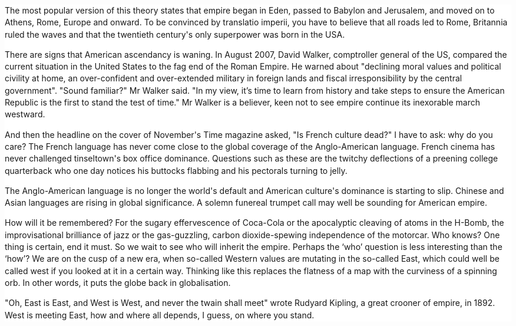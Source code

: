 The most popular version of this theory states that empire began in Eden, passed to Babylon and Jerusalem, and moved on to Athens, Rome, Europe and onward. To be convinced by translatio imperii, you have to believe that all roads led to Rome, Britannia ruled the waves and that the twentieth century's only superpower was born in the USA. 

There are signs that American ascendancy is waning. In August 2007, David Walker, comptroller general of the US, compared the current situation in the United States to the fag end of the Roman Empire. He warned about "declining moral values and political civility at home, an over-confident and over-extended military in foreign lands and fiscal irresponsibility by the central government".
"Sound familiar?" Mr Walker said. "In my view, it’s time to learn from history and take steps to ensure the American Republic is the first to stand the test of time." Mr Walker is a believer, keen not to see empire continue its inexorable march westward. 

And then the headline on the cover of November's Time magazine asked, "Is French culture dead?" I have to ask: why do you care? The French language has never come close to the global coverage of the Anglo-American language. French cinema has never challenged tinseltown's box office dominance. Questions such as these are the twitchy deflections of a preening college quarterback who one day notices his buttocks flabbing and his pectorals turning to jelly. 

The Anglo-American language is no longer the world's default and American culture's dominance is starting to slip. Chinese and Asian languages are rising in global significance. A solemn funereal trumpet call may well be sounding for American empire.

How will it be remembered? For the sugary effervescence of Coca-Cola or the apocalyptic cleaving of atoms in the H-Bomb, the improvisational brilliance of jazz or the gas-guzzling, carbon dioxide-spewing independence of the motorcar. Who knows? One thing is certain, end it must. 
So we wait to see who will inherit the empire. Perhaps the ‘who’ question is less interesting than the ‘how’? We are on the cusp of a new era, when so-called Western values are mutating in the so-called East, which could well be called west if you looked at it in a certain way. Thinking like this replaces the flatness of a map with the curviness of a spinning orb. In other words, it puts the globe back in globalisation.  

"Oh, East is East, and West is West, and never the twain shall meet" wrote Rudyard Kipling, a great crooner of empire, in 1892. West is meeting East, how and where all depends, I guess, on where you stand. 
